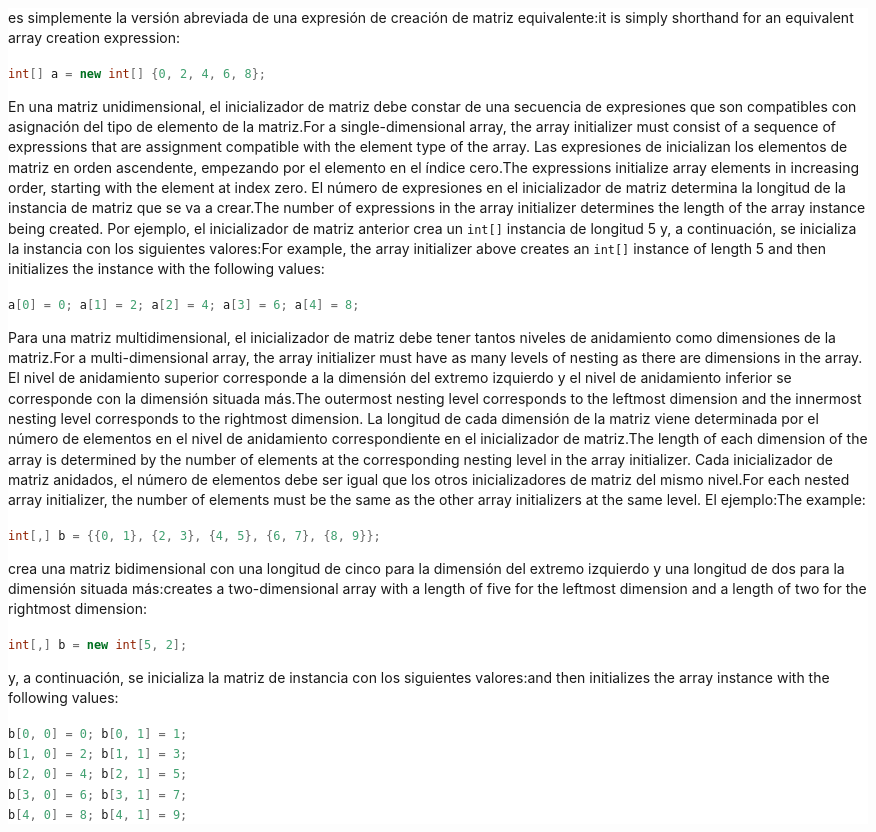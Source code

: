 <span data-ttu-id="7bd1e-175">es simplemente la versión abreviada de una expresión de creación de matriz equivalente:</span><span class="sxs-lookup"><span data-stu-id="7bd1e-175">it is simply shorthand for an equivalent array creation expression:</span></span>
```csharp
int[] a = new int[] {0, 2, 4, 6, 8};
```

<span data-ttu-id="7bd1e-176">En una matriz unidimensional, el inicializador de matriz debe constar de una secuencia de expresiones que son compatibles con asignación del tipo de elemento de la matriz.</span><span class="sxs-lookup"><span data-stu-id="7bd1e-176">For a single-dimensional array, the array initializer must consist of a sequence of expressions that are assignment compatible with the element type of the array.</span></span> <span data-ttu-id="7bd1e-177">Las expresiones de inicializan los elementos de matriz en orden ascendente, empezando por el elemento en el índice cero.</span><span class="sxs-lookup"><span data-stu-id="7bd1e-177">The expressions initialize array elements in increasing order, starting with the element at index zero.</span></span> <span data-ttu-id="7bd1e-178">El número de expresiones en el inicializador de matriz determina la longitud de la instancia de matriz que se va a crear.</span><span class="sxs-lookup"><span data-stu-id="7bd1e-178">The number of expressions in the array initializer determines the length of the array instance being created.</span></span> <span data-ttu-id="7bd1e-179">Por ejemplo, el inicializador de matriz anterior crea un `int[]` instancia de longitud 5 y, a continuación, se inicializa la instancia con los siguientes valores:</span><span class="sxs-lookup"><span data-stu-id="7bd1e-179">For example, the array initializer above creates an `int[]` instance of length 5 and then initializes the instance with the following values:</span></span>
```csharp
a[0] = 0; a[1] = 2; a[2] = 4; a[3] = 6; a[4] = 8;
```

<span data-ttu-id="7bd1e-180">Para una matriz multidimensional, el inicializador de matriz debe tener tantos niveles de anidamiento como dimensiones de la matriz.</span><span class="sxs-lookup"><span data-stu-id="7bd1e-180">For a multi-dimensional array, the array initializer must have as many levels of nesting as there are dimensions in the array.</span></span> <span data-ttu-id="7bd1e-181">El nivel de anidamiento superior corresponde a la dimensión del extremo izquierdo y el nivel de anidamiento inferior se corresponde con la dimensión situada más.</span><span class="sxs-lookup"><span data-stu-id="7bd1e-181">The outermost nesting level corresponds to the leftmost dimension and the innermost nesting level corresponds to the rightmost dimension.</span></span> <span data-ttu-id="7bd1e-182">La longitud de cada dimensión de la matriz viene determinada por el número de elementos en el nivel de anidamiento correspondiente en el inicializador de matriz.</span><span class="sxs-lookup"><span data-stu-id="7bd1e-182">The length of each dimension of the array is determined by the number of elements at the corresponding nesting level in the array initializer.</span></span> <span data-ttu-id="7bd1e-183">Cada inicializador de matriz anidados, el número de elementos debe ser igual que los otros inicializadores de matriz del mismo nivel.</span><span class="sxs-lookup"><span data-stu-id="7bd1e-183">For each nested array initializer, the number of elements must be the same as the other array initializers at the same level.</span></span> <span data-ttu-id="7bd1e-184">El ejemplo:</span><span class="sxs-lookup"><span data-stu-id="7bd1e-184">The example:</span></span>
```csharp
int[,] b = {{0, 1}, {2, 3}, {4, 5}, {6, 7}, {8, 9}};
```
<span data-ttu-id="7bd1e-185">crea una matriz bidimensional con una longitud de cinco para la dimensión del extremo izquierdo y una longitud de dos para la dimensión situada más:</span><span class="sxs-lookup"><span data-stu-id="7bd1e-185">creates a two-dimensional array with a length of five for the leftmost dimension and a length of two for the rightmost dimension:</span></span>
```csharp
int[,] b = new int[5, 2];
```
<span data-ttu-id="7bd1e-186">y, a continuación, se inicializa la matriz de instancia con los siguientes valores:</span><span class="sxs-lookup"><span data-stu-id="7bd1e-186">and then initializes the array instance with the following values:</span></span>
```csharp
b[0, 0] = 0; b[0, 1] = 1;
b[1, 0] = 2; b[1, 1] = 3;
b[2, 0] = 4; b[2, 1] = 5;
b[3, 0] = 6; b[3, 1] = 7;
b[4, 0] = 8; b[4, 1] = 9;
```
